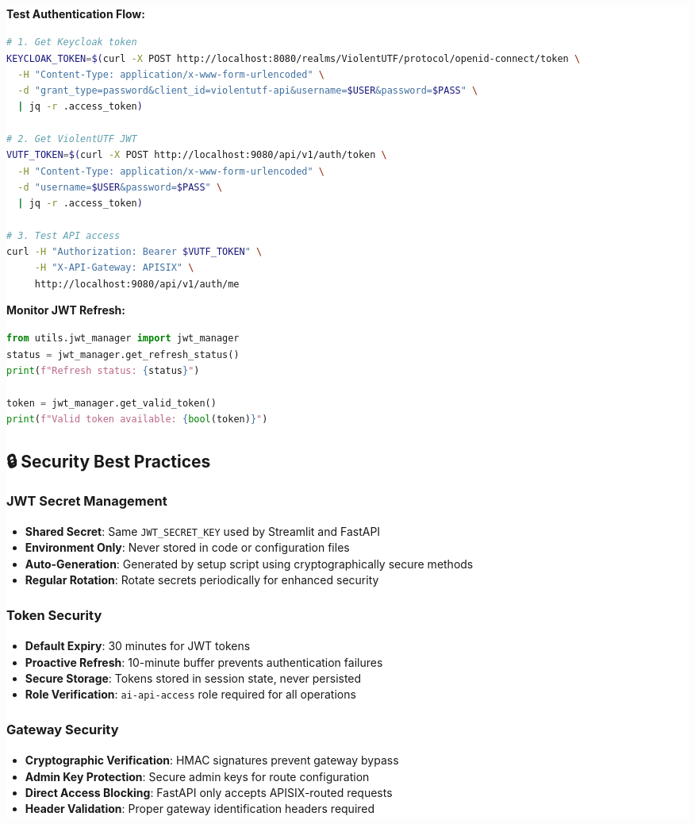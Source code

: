 **Test Authentication Flow:**
```bash
# 1. Get Keycloak token
KEYCLOAK_TOKEN=$(curl -X POST http://localhost:8080/realms/ViolentUTF/protocol/openid-connect/token \
  -H "Content-Type: application/x-www-form-urlencoded" \
  -d "grant_type=password&client_id=violentutf-api&username=$USER&password=$PASS" \
  | jq -r .access_token)

# 2. Get ViolentUTF JWT
VUTF_TOKEN=$(curl -X POST http://localhost:9080/api/v1/auth/token \
  -H "Content-Type: application/x-www-form-urlencoded" \
  -d "username=$USER&password=$PASS" \
  | jq -r .access_token)

# 3. Test API access
curl -H "Authorization: Bearer $VUTF_TOKEN" \
     -H "X-API-Gateway: APISIX" \
     http://localhost:9080/api/v1/auth/me
```

**Monitor JWT Refresh:**
```python
from utils.jwt_manager import jwt_manager
status = jwt_manager.get_refresh_status()
print(f"Refresh status: {status}")

token = jwt_manager.get_valid_token()
print(f"Valid token available: {bool(token)}")
```

## 🔒 Security Best Practices

### JWT Secret Management
- **Shared Secret**: Same `JWT_SECRET_KEY` used by Streamlit and FastAPI
- **Environment Only**: Never stored in code or configuration files
- **Auto-Generation**: Generated by setup script using cryptographically secure methods
- **Regular Rotation**: Rotate secrets periodically for enhanced security

### Token Security
- **Default Expiry**: 30 minutes for JWT tokens
- **Proactive Refresh**: 10-minute buffer prevents authentication failures
- **Secure Storage**: Tokens stored in session state, never persisted
- **Role Verification**: `ai-api-access` role required for all operations

### Gateway Security
- **Cryptographic Verification**: HMAC signatures prevent gateway bypass
- **Admin Key Protection**: Secure admin keys for route configuration
- **Direct Access Blocking**: FastAPI only accepts APISIX-routed requests
- **Header Validation**: Proper gateway identification headers required

